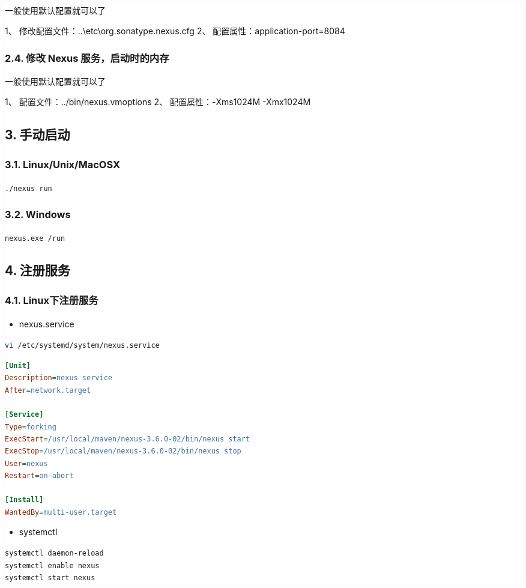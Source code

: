 一般使用默认配置就可以了

1、 修改配置文件：..\etc\org.sonatype.nexus.cfg
2、 配置属性：application-port=8084

### 2.4. 修改 Nexus 服务，启动时的内存

一般使用默认配置就可以了

1、 配置文件：../bin/nexus.vmoptions
2、 配置属性：-Xms1024M -Xmx1024M

## 3. 手动启动

### 3.1. Linux/Unix/MacOSX

```sh
./nexus run
```

### 3.2. Windows

```sh
nexus.exe /run
```

## 4. 注册服务

### 4.1. Linux下注册服务

- nexus.service

```sh
vi /etc/systemd/system/nexus.service
```

```ini
[Unit]
Description=nexus service
After=network.target

[Service]
Type=forking
ExecStart=/usr/local/maven/nexus-3.6.0-02/bin/nexus start
ExecStop=/usr/local/maven/nexus-3.6.0-02/bin/nexus stop
User=nexus
Restart=on-abort

[Install]
WantedBy=multi-user.target
```

- systemctl

```sh
systemctl daemon-reload
systemctl enable nexus
systemctl start nexus
```
